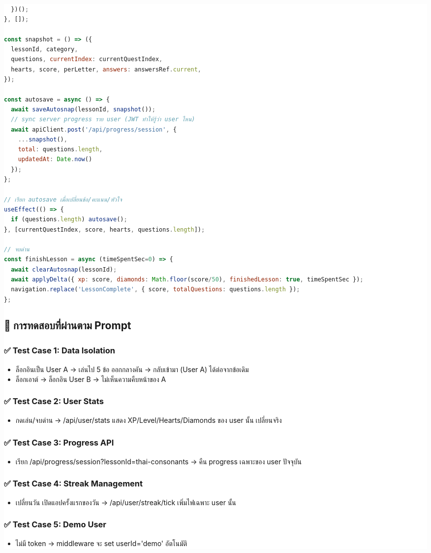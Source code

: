 ```javascript
  })();
}, []);

const snapshot = () => ({
  lessonId, category,
  questions, currentIndex: currentQuestIndex,
  hearts, score, perLetter, answers: answersRef.current,
});

const autosave = async () => {
  await saveAutosnap(lessonId, snapshot());
  // sync server progress ราย user (JWT ทำให้รู้ว่า user ไหน)
  await apiClient.post('/api/progress/session', {
    ...snapshot(),
    total: questions.length,
    updatedAt: Date.now()
  });
};

// เรียก autosave เมื่อเปลี่ยนข้อ/คะแนน/หัวใจ
useEffect(() => {
  if (questions.length) autosave();
}, [currentQuestIndex, score, hearts, questions.length]);

// จบด่าน
const finishLesson = async (timeSpentSec=0) => {
  await clearAutosnap(lessonId);
  await applyDelta({ xp: score, diamonds: Math.floor(score/50), finishedLesson: true, timeSpentSec });
  navigation.replace('LessonComplete', { score, totalQuestions: questions.length });
};
```

## 🧪 การทดสอบที่ผ่านตาม Prompt

### ✅ Test Case 1: Data Isolation
- ล็อกอินเป็น User A → เล่นไป 5 ข้อ ออกกลางคัน → กลับเข้ามา (User A) ได้ต่อจากข้อเดิม
- ล็อกเอาต์ → ล็อกอิน User B → ไม่เห็นความคืบหน้าของ A

### ✅ Test Case 2: User Stats
- กดเล่น/จบด่าน → /api/user/stats แสดง XP/Level/Hearts/Diamonds ของ user นั้น เปลี่ยนจริง

### ✅ Test Case 3: Progress API
- เรียก /api/progress/session?lessonId=thai-consonants → คืน progress เฉพาะของ user ปัจจุบัน

### ✅ Test Case 4: Streak Management
- เปลี่ยนวัน เปิดแอปครั้งแรกของวัน → /api/user/streak/tick เพิ่มไฟเฉพาะ user นั้น

### ✅ Test Case 5: Demo User
- ไม่มี token → middleware จะ set userId='demo' อัตโนมัติ
